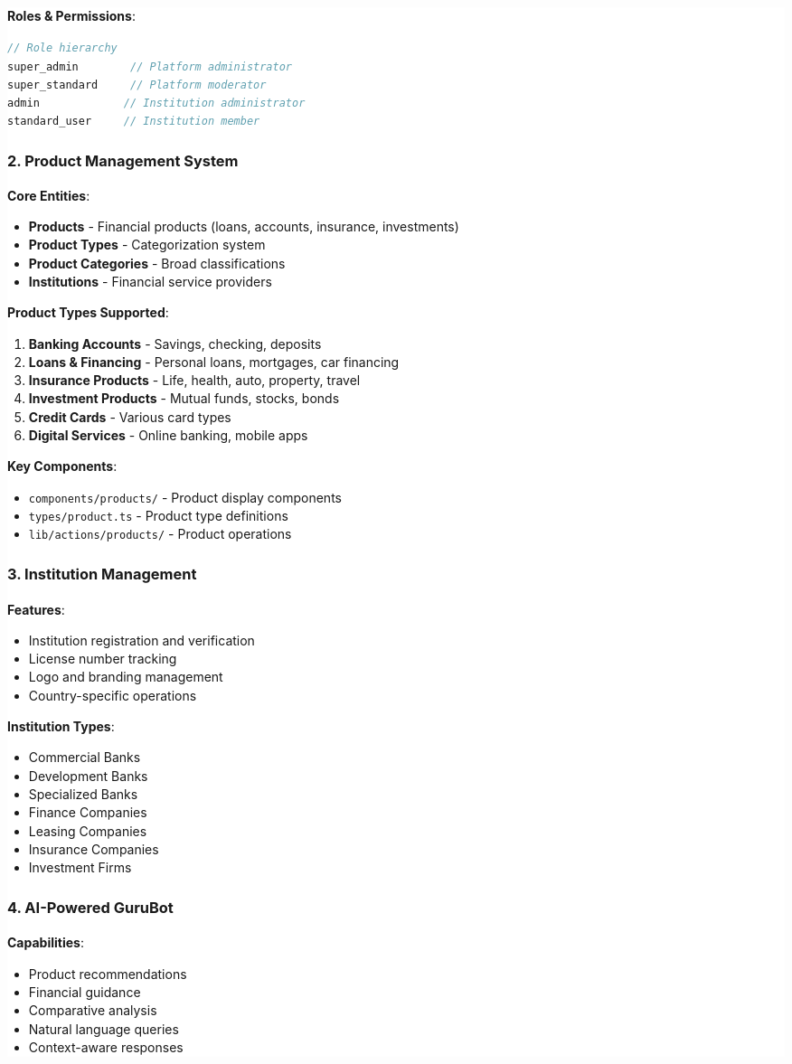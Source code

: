 **Roles & Permissions**:
```typescript
// Role hierarchy
super_admin        // Platform administrator
super_standard     // Platform moderator
admin             // Institution administrator
standard_user     // Institution member
```

### 2. Product Management System

**Core Entities**:
- **Products** - Financial products (loans, accounts, insurance, investments)
- **Product Types** - Categorization system
- **Product Categories** - Broad classifications
- **Institutions** - Financial service providers

**Product Types Supported**:
1. **Banking Accounts** - Savings, checking, deposits
2. **Loans & Financing** - Personal loans, mortgages, car financing
3. **Insurance Products** - Life, health, auto, property, travel
4. **Investment Products** - Mutual funds, stocks, bonds
5. **Credit Cards** - Various card types
6. **Digital Services** - Online banking, mobile apps

**Key Components**:
- `components/products/` - Product display components
- `types/product.ts` - Product type definitions
- `lib/actions/products/` - Product operations

### 3. Institution Management

**Features**:
- Institution registration and verification
- License number tracking
- Logo and branding management
- Country-specific operations

**Institution Types**:
- Commercial Banks
- Development Banks
- Specialized Banks
- Finance Companies
- Leasing Companies
- Insurance Companies
- Investment Firms

### 4. AI-Powered GuruBot

**Capabilities**:
- Product recommendations
- Financial guidance
- Comparative analysis
- Natural language queries
- Context-aware responses
